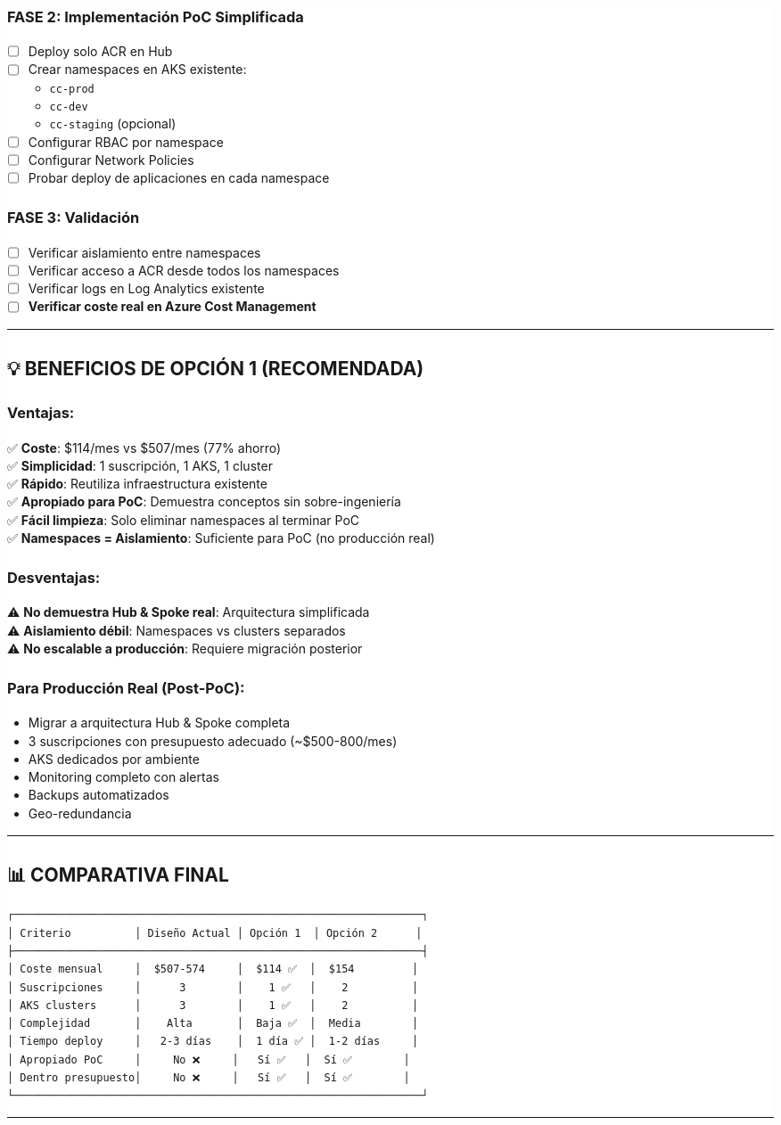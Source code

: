 ### **FASE 2: Implementación PoC Simplificada**
- [ ] Deploy solo ACR en Hub
- [ ] Crear namespaces en AKS existente:
  - `cc-prod`
  - `cc-dev`
  - `cc-staging` (opcional)
- [ ] Configurar RBAC por namespace
- [ ] Configurar Network Policies
- [ ] Probar deploy de aplicaciones en cada namespace

### **FASE 3: Validación**
- [ ] Verificar aislamiento entre namespaces
- [ ] Verificar acceso a ACR desde todos los namespaces
- [ ] Verificar logs en Log Analytics existente
- [ ] **Verificar coste real en Azure Cost Management**

---

## 💡 BENEFICIOS DE OPCIÓN 1 (RECOMENDADA)

### **Ventajas:**
✅ **Coste**: $114/mes vs $507/mes (77% ahorro)  
✅ **Simplicidad**: 1 suscripción, 1 AKS, 1 cluster  
✅ **Rápido**: Reutiliza infraestructura existente  
✅ **Apropiado para PoC**: Demuestra conceptos sin sobre-ingeniería  
✅ **Fácil limpieza**: Solo eliminar namespaces al terminar PoC  
✅ **Namespaces = Aislamiento**: Suficiente para PoC (no producción real)

### **Desventajas:**
⚠️ **No demuestra Hub & Spoke real**: Arquitectura simplificada  
⚠️ **Aislamiento débil**: Namespaces vs clusters separados  
⚠️ **No escalable a producción**: Requiere migración posterior  

### **Para Producción Real (Post-PoC):**
- Migrar a arquitectura Hub & Spoke completa
- 3 suscripciones con presupuesto adecuado (~$500-800/mes)
- AKS dedicados por ambiente
- Monitoring completo con alertas
- Backups automatizados
- Geo-redundancia

---

## 📊 COMPARATIVA FINAL

```
┌────────────────────────────────────────────────────────────────┐
│ Criterio          │ Diseño Actual │ Opción 1  │ Opción 2      │
├────────────────────────────────────────────────────────────────┤
│ Coste mensual     │  $507-574     │  $114 ✅  │  $154         │
│ Suscripciones     │      3        │    1 ✅   │    2          │
│ AKS clusters      │      3        │    1 ✅   │    2          │
│ Complejidad       │    Alta       │  Baja ✅  │  Media        │
│ Tiempo deploy     │   2-3 días    │  1 día ✅ │  1-2 días     │
│ Apropiado PoC     │     No ❌     │   Sí ✅   │  Sí ✅        │
│ Dentro presupuesto│     No ❌     │   Sí ✅   │  Sí ✅        │
└────────────────────────────────────────────────────────────────┘
```

---